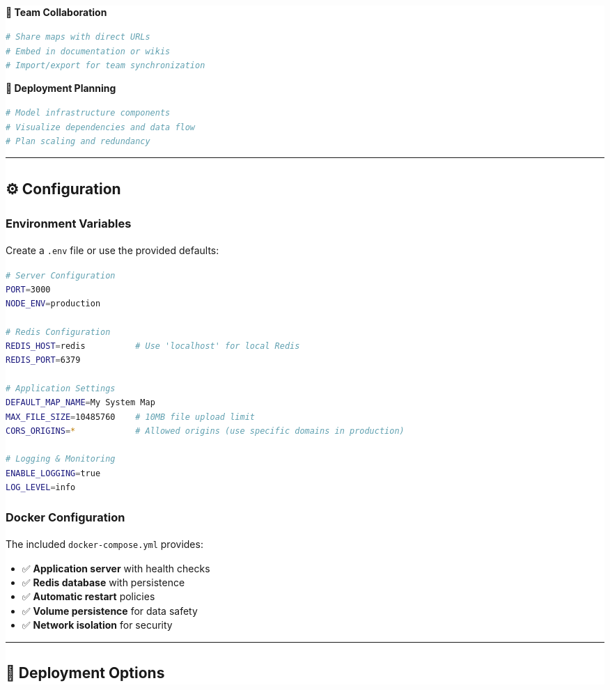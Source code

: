 **🔄 Team Collaboration**
```bash
# Share maps with direct URLs
# Embed in documentation or wikis
# Import/export for team synchronization
```

**🚀 Deployment Planning**
```bash
# Model infrastructure components
# Visualize dependencies and data flow
# Plan scaling and redundancy
```

---

## ⚙️ Configuration

### Environment Variables

Create a `.env` file or use the provided defaults:

```bash
# Server Configuration
PORT=3000
NODE_ENV=production

# Redis Configuration  
REDIS_HOST=redis          # Use 'localhost' for local Redis
REDIS_PORT=6379

# Application Settings
DEFAULT_MAP_NAME=My System Map
MAX_FILE_SIZE=10485760    # 10MB file upload limit
CORS_ORIGINS=*            # Allowed origins (use specific domains in production)

# Logging & Monitoring
ENABLE_LOGGING=true
LOG_LEVEL=info
```

### Docker Configuration

The included `docker-compose.yml` provides:
- ✅ **Application server** with health checks
- ✅ **Redis database** with persistence
- ✅ **Automatic restart** policies
- ✅ **Volume persistence** for data safety
- ✅ **Network isolation** for security

---

## 🚀 Deployment Options
